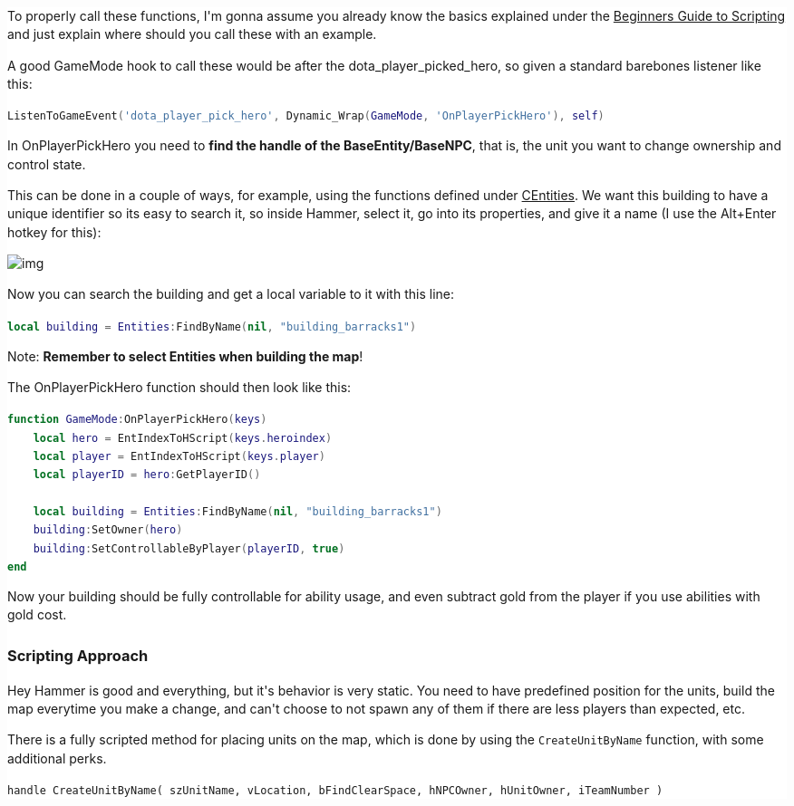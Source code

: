 To properly call these functions, I'm gonna assume you already know the basics explained under the [Beginners Guide to Scripting](/articles/beginners-guide-to-dota-scripting) and just explain where should you call these with an example.

A good GameMode hook to call these would be after the dota_player_picked_hero, so given a standard barebones listener like this:

```lua
ListenToGameEvent('dota_player_pick_hero', Dynamic_Wrap(GameMode, 'OnPlayerPickHero'), self)
```

In OnPlayerPickHero you need to **find the handle of the BaseEntity/BaseNPC**, that is, the unit you want to change ownership and control state.

This can be done in a couple of ways, for example, using the functions defined under [CEntities](https://developer.valvesoftware.com/wiki/Dota_2_Workshop_Tools/Scripting/API#CEntities). We want this building to have a unique identifier so its easy to search it, so inside Hammer, select it, go into its properties, and give it a name (I use the Alt+Enter hotkey for this):

![img](https://puu.sh/gs6Ec/c0a81f34ae.jpg)

Now you can search the building and get a local variable to it with this line:

```lua
local building = Entities:FindByName(nil, "building_barracks1")
```

Note: **Remember to select Entities when building the map**!

The OnPlayerPickHero function should then look like this:

```lua
function GameMode:OnPlayerPickHero(keys)
    local hero = EntIndexToHScript(keys.heroindex)
    local player = EntIndexToHScript(keys.player)
    local playerID = hero:GetPlayerID()

    local building = Entities:FindByName(nil, "building_barracks1")
    building:SetOwner(hero)
    building:SetControllableByPlayer(playerID, true)
end
```

Now your building should be fully controllable for ability usage, and even subtract gold from the player if you use abilities with gold cost.


### Scripting Approach

Hey Hammer is good and everything, but it's behavior is very static. You need to have predefined position for the units, build the map everytime you make a change, and can't choose to not spawn any of them if there are less players than expected, etc.

There is a fully scripted method for placing units on the map, which is done by using the `CreateUnitByName` function, with some additional perks.

`handle CreateUnitByName( szUnitName, vLocation, bFindClearSpace, hNPCOwner, hUnitOwner, iTeamNumber )`
